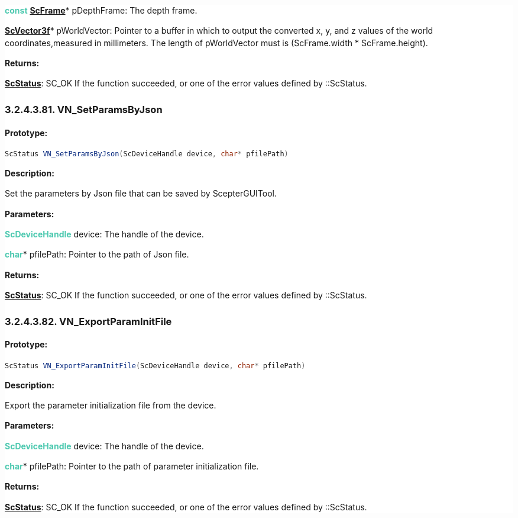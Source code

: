 <span style="color: #4ec9b0; font-weight: bold">const</span> [**ScFrame**](#_2528-scframe)\* pDepthFrame: The depth frame.

[**ScVector3f**](#_2521-scvector3f)\* pWorldVector:  Pointer to a buffer in which to output the converted x, y, and z values of the world coordinates,measured in millimeters. The length of pWorldVector must is (ScFrame.width \* ScFrame.height).

**Returns:**

[**ScStatus**](#_2514-scstatus): SC_OK If the function succeeded, or one of the error values defined by ::ScStatus.

### 3.2.4.3.81. VN_SetParamsByJson

**Prototype:**

```csharp
ScStatus VN_SetParamsByJson(ScDeviceHandle device, char* pfilePath)
```

**Description:**

Set the parameters by Json file that can be saved by ScepterGUITool.

**Parameters:**

<span style="color: #4ec9b0; font-weight: bold">ScDeviceHandle</span> device: The handle of the device.

<span style="color: #4ec9b0; font-weight: bold">char</span>\* pfilePath: Pointer to the path of Json file.

**Returns:**

[**ScStatus**](#_2514-scstatus): SC_OK If the function succeeded, or one of the error values defined by ::ScStatus.

### 3.2.4.3.82. VN_ExportParamInitFile

**Prototype:**

```csharp
ScStatus VN_ExportParamInitFile(ScDeviceHandle device, char* pfilePath)
```

**Description:**

Export the parameter initialization file from the device.

**Parameters:**

<span style="color: #4ec9b0; font-weight: bold">ScDeviceHandle</span> device: The handle of the device.

<span style="color: #4ec9b0; font-weight: bold">char</span>\* pfilePath: Pointer to the path of parameter initialization file.

**Returns:**

[**ScStatus**](#_2514-scstatus): SC_OK If the function succeeded, or one of the error values defined by ::ScStatus.
